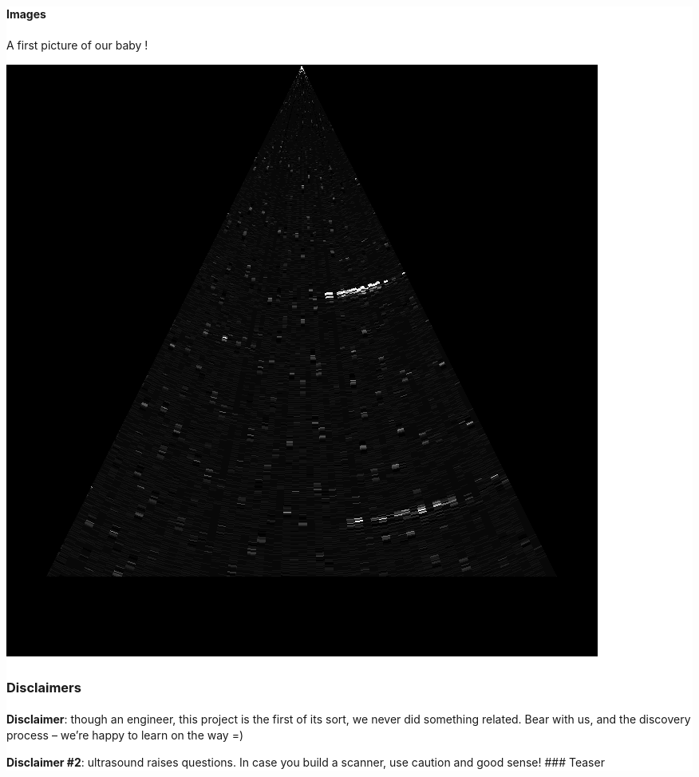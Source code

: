#### Images

A first picture of our baby !

![An ultrasound image](/worklog/Images/Session_5/20160320-020140-Signal-bitscope-DATA.phat-SC.png)

### Disclaimers
**Disclaimer**: though an engineer, this project is the first of its sort, we never did something related. Bear with us, and the discovery process – we’re happy to learn on the way =)

**Disclaimer #2**: ultrasound raises questions. In case you build a scanner, use caution and good sense!
### Teaser